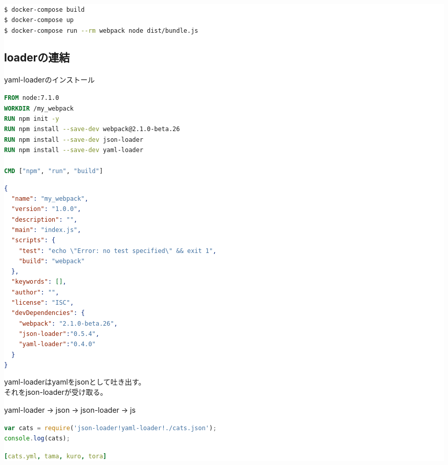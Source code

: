 ```bash
$ docker-compose build
$ docker-compose up
$ docker-compose run --rm webpack node dist/bundle.js
```

## loaderの連結

yaml-loaderのインストール
```Dockerfile
FROM node:7.1.0
WORKDIR /my_webpack
RUN npm init -y
RUN npm install --save-dev webpack@2.1.0-beta.26
RUN npm install --save-dev json-loader
RUN npm install --save-dev yaml-loader

CMD ["npm", "run", "build"]
```

```package.json
{
  "name": "my_webpack",
  "version": "1.0.0",
  "description": "",
  "main": "index.js",
  "scripts": {
    "test": "echo \"Error: no test specified\" && exit 1",
    "build": "webpack"
  },
  "keywords": [],
  "author": "",
  "license": "ISC",
  "devDependencies": {
    "webpack": "2.1.0-beta.26",
    "json-loader":"0.5.4",
    "yaml-loader":"0.4.0"
  }
}
```


yaml-loaderはyamlをjsonとして吐き出す。  
それをjson-loaderが受け取る。

yaml-loader → json → json-loader -> js


```app.js
var cats = require('json-loader!yaml-loader!./cats.json');
console.log(cats);
```

```src/cats.yml
[cats.yml, tama, kuro, tora]
```

